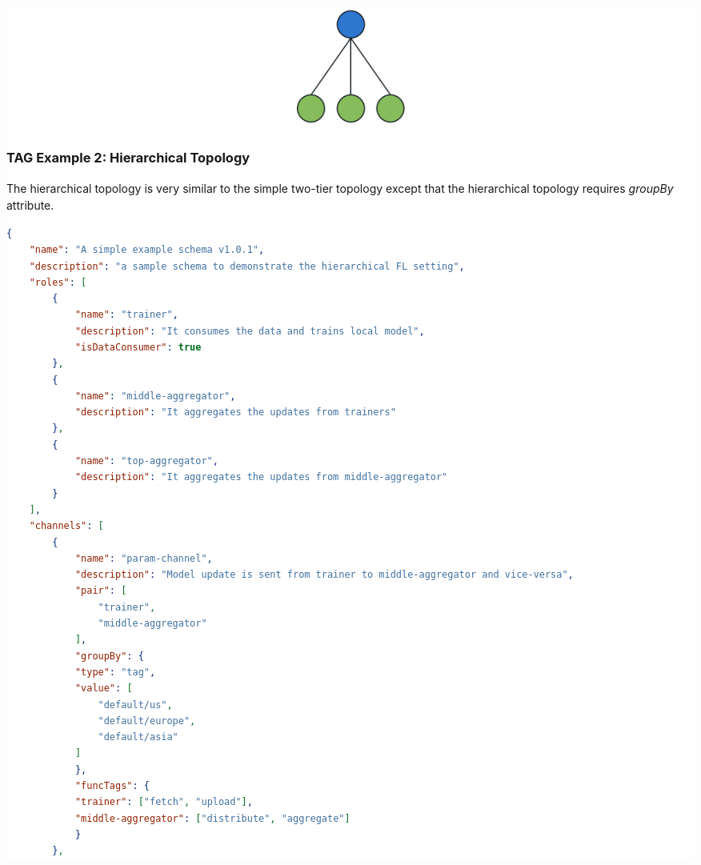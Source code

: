 <p align="center"><img src="images/two_tier_topo.png" alt="Two-tier topology" height="150px" /></p>

### TAG Example 2: Hierarchical Topology

The hierarchical topology is very similar to the simple two-tier topology except that the hierarchical topology requires *groupBy* attribute.

```json
{
    "name": "A simple example schema v1.0.1",
    "description": "a sample schema to demonstrate the hierarchical FL setting",
    "roles": [
		{
	    	"name": "trainer",
		    "description": "It consumes the data and trains local model",
		    "isDataConsumer": true
		},
		{
		    "name": "middle-aggregator",
		    "description": "It aggregates the updates from trainers"
		},
		{
		    "name": "top-aggregator",
	    	"description": "It aggregates the updates from middle-aggregator"
		}
    ],
    "channels": [
		{
		    "name": "param-channel",
		    "description": "Model update is sent from trainer to middle-aggregator and vice-versa",
		    "pair": [
				"trainer",
				"middle-aggregator"
	    	],
	    	"groupBy": {
			"type": "tag",
			"value": [
				"default/us",
				"default/europe",
				"default/asia"
			]
	    	},
	    	"funcTags": {
			"trainer": ["fetch", "upload"],
			"middle-aggregator": ["distribute", "aggregate"]
			}
		},
```